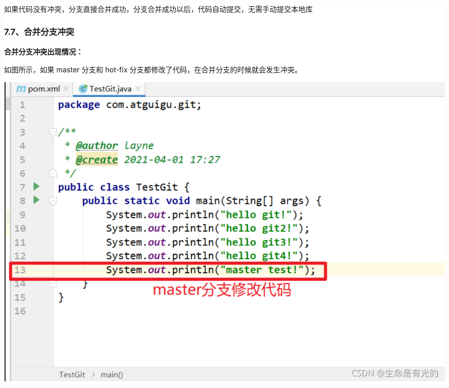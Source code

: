 如果代码没有冲突，分支直接合并成功，分支合并成功以后，代码自动提交，无需手动提交本地库

### 7.7、合并分支冲突

**合并分支冲突出现情况：** 

如图所示，如果 master 分支和 hot-fix 分支都修改了代码，在合并分支的时候就会发生冲突。

![](<assets/1740015665075.png>)
